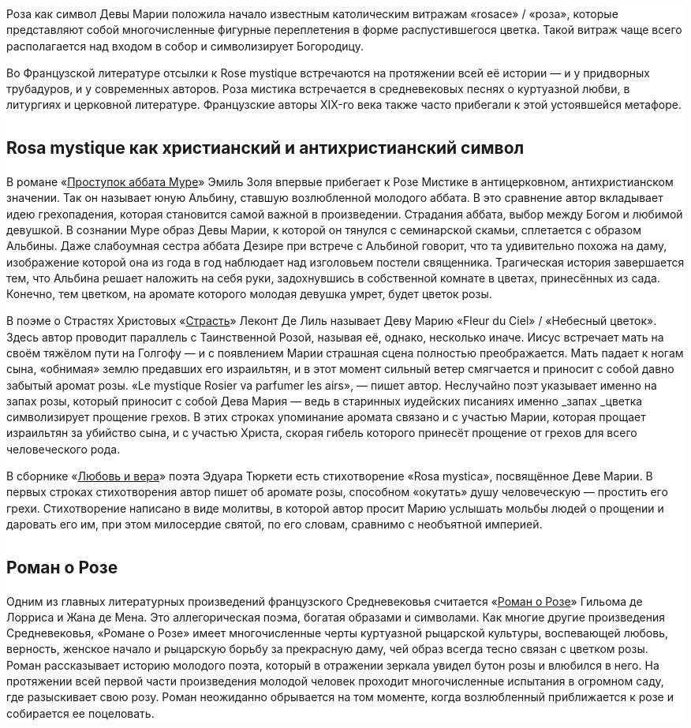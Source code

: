 Роза как символ Девы Марии положила начало известным католическим витражам «rosace» / «роза», которые представляют собой многочисленные фигурные переплетения в форме распустившегося цветка. Такой витраж чаще всего располагается над входом в собор и символизирует Богородицу.

Во Французской литературе отсылки к Rose mystique встречаются на протяжении всей её истории — и у придворных трубадуров, и у современных авторов. Роза мистика встречается в средневековых песнях о куртуазной любви, в литургиях и церковной литературе. Французские авторы XIX-го века также часто прибегали к этой устоявшейся метафоре.

## Rosa mystique как христианский и антихристианский символ

В романе «[Проступок аббата Муре](http://lib.ru/INPROZ/ZOLYA/abbat.txt)» Эмиль Золя впервые прибегает к Розе Мистике в антицерковном, антихристианском значении. Так он называет юную Альбину, ставшую возлюбленной молодого аббата. В это сравнение автор вкладывает идею грехопадения, которая становится самой важной в произведении. Страдания аббата, выбор между Богом и любимой девушкой. В сознании Муре образ Девы Марии, к которой он тянулся с семинарской скамьи, сплетается с образом Альбины. Даже слабоумная сестра аббата Дезире при встрече с Альбиной говорит, что та удивительно похожа на даму, изображение которой она из года в год наблюдает над изголовьем постели священника. Трагическая история завершается тем, что Альбина решает наложить на себя руки, задохнувшись в собственной комнате в цветах, принесённых из сада. Конечно, тем цветком, на аромате которого молодая девушка умрет, будет цветок розы.

В поэме о Страстях Христовых «[Страсть](https://archive.org/details/dernierspomesla00lislgoog/page/n180)» Леконт Де Лиль называет Деву Марию «Fleur du Ciel» / «Небесный цветок». Здесь автор проводит параллель с Таинственной Розой, называя её, однако, несколько иначе. Иисус встречает мать на своём тяжёлом пути на Голгофу — и с появлением Марии страшная сцена полностью преображается. Мать падает к ногам сына, «обнимая» землю предавших его израильтян, и в этот момент сильный ветер смягчается и приносит с собой давно забытый аромат розы. «Le mystique Rosier va parfumer les airs», — пишет автор. Неслучайно поэт указывает именно на запах розы, который приносит с собой Дева Мария — ведь в старинных иудейских писаниях именно _запах _цветка символизирует прощение грехов. В этих строках упоминание аромата связано и с участью Марии, которая прощает израильтян за убийство сына, и с участью Христа, скорая гибель которого принесёт прощение от грехов для всего человеческого рода.

В сборнике «[Любовь и вера](https://archive.org/details/amouretfoi00turq/page/n6)» поэта Эдуара Тюркети есть стихотворение «Rosa mystica», посвящённое Деве Марии. В первых строках стихотворения автор пишет об аромате розы, способном «окутать» душу человеческую — простить его грехи. Стихотворение написано в виде молитвы, в которой автор просит Марию услышать мольбы людей о прощении и даровать его им, при этом милосердие святой, по его словам, сравнимо с необъятной империей. 

## 

## Роман о Розе

Одним из главных литературных произведений французского Средневековья считается «[Роман о Розе](http://publ.lib.ru/ARCHIVES/G/GIL'OM_DE_LORRIS/_Gil'om_de_Lorris.html)» Гильома де Лорриса и Жана де Мена. Это аллегорическая поэма, богатая образами и символами. Как многие другие произведения Средневековья, «Романе о Розе» имеет многочисленные черты куртуазной рыцарской культуры, воспевающей любовь, верность, женское начало и рыцарскую борьбу за прекрасную даму, чей образ всегда тесно связан с цветком розы. Роман рассказывает историю молодого поэта, который в отражении зеркала увидел бутон розы и влюбился в него. На протяжении всей первой части произведения молодой человек проходит многочисленные испытания в огромном саду, где разыскивает свою розу. Роман неожиданно обрывается на том моменте, когда возлюбленный приближается к розе и собирается ее поцеловать.
